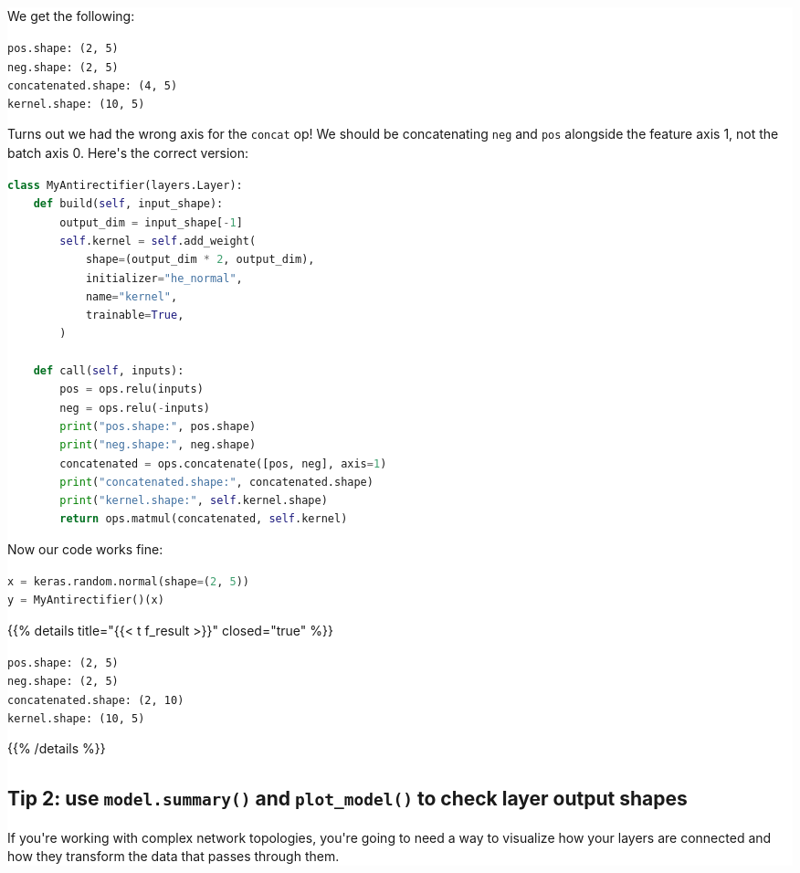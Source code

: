 
We get the following:

```plain
pos.shape: (2, 5)
neg.shape: (2, 5)
concatenated.shape: (4, 5)
kernel.shape: (10, 5)
```

Turns out we had the wrong axis for the `concat` op! We should be concatenating `neg` and `pos` alongside the feature axis 1, not the batch axis 0. Here's the correct version:

```python
class MyAntirectifier(layers.Layer):
    def build(self, input_shape):
        output_dim = input_shape[-1]
        self.kernel = self.add_weight(
            shape=(output_dim * 2, output_dim),
            initializer="he_normal",
            name="kernel",
            trainable=True,
        )

    def call(self, inputs):
        pos = ops.relu(inputs)
        neg = ops.relu(-inputs)
        print("pos.shape:", pos.shape)
        print("neg.shape:", neg.shape)
        concatenated = ops.concatenate([pos, neg], axis=1)
        print("concatenated.shape:", concatenated.shape)
        print("kernel.shape:", self.kernel.shape)
        return ops.matmul(concatenated, self.kernel)
```

Now our code works fine:

```python
x = keras.random.normal(shape=(2, 5))
y = MyAntirectifier()(x)
```

{{% details title="{{< t f_result >}}" closed="true" %}}

```plain
pos.shape: (2, 5)
neg.shape: (2, 5)
concatenated.shape: (2, 10)
kernel.shape: (10, 5)
```

{{% /details %}}

## Tip 2: use `model.summary()` and `plot_model()` to check layer output shapes

If you're working with complex network topologies, you're going to need a way to visualize how your layers are connected and how they transform the data that passes through them.
